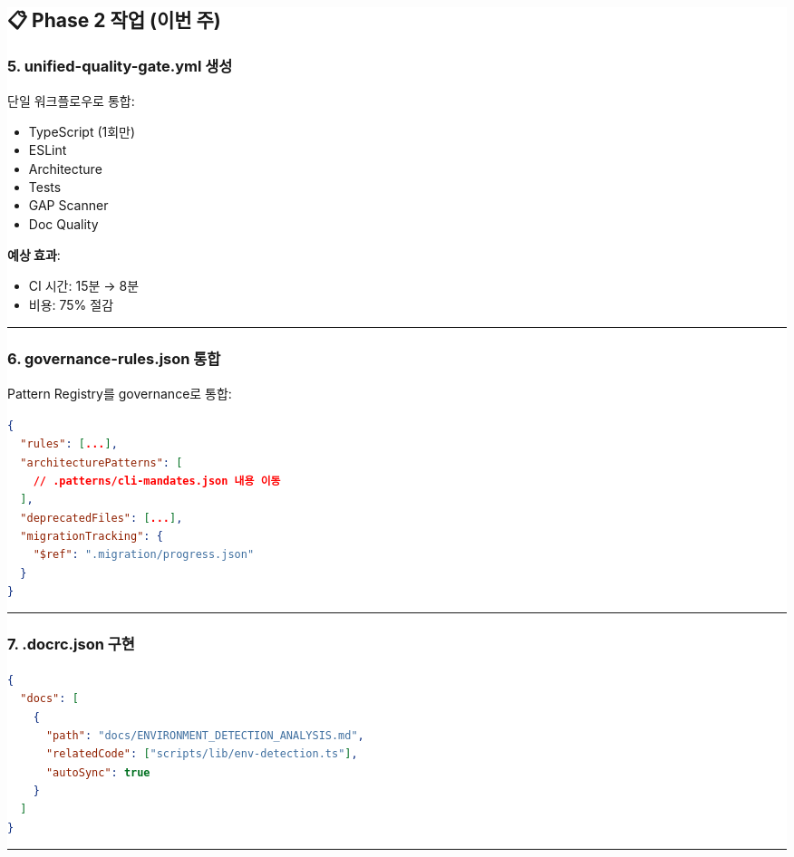 ## 📋 Phase 2 작업 (이번 주)

### 5. unified-quality-gate.yml 생성

단일 워크플로우로 통합:

- TypeScript (1회만)
- ESLint
- Architecture
- Tests
- GAP Scanner
- Doc Quality

**예상 효과**:

- CI 시간: 15분 → 8분
- 비용: 75% 절감

---

### 6. governance-rules.json 통합

Pattern Registry를 governance로 통합:

```json
{
  "rules": [...],
  "architecturePatterns": [
    // .patterns/cli-mandates.json 내용 이동
  ],
  "deprecatedFiles": [...],
  "migrationTracking": {
    "$ref": ".migration/progress.json"
  }
}
```

---

### 7. .docrc.json 구현

```json
{
  "docs": [
    {
      "path": "docs/ENVIRONMENT_DETECTION_ANALYSIS.md",
      "relatedCode": ["scripts/lib/env-detection.ts"],
      "autoSync": true
    }
  ]
}
```

---
